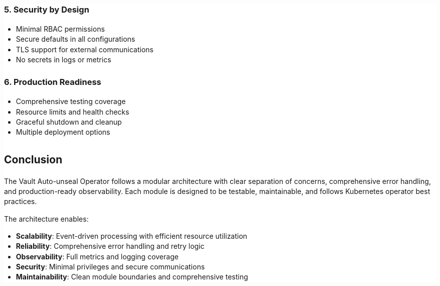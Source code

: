 ### 5. **Security by Design**
- Minimal RBAC permissions
- Secure defaults in all configurations
- TLS support for external communications
- No secrets in logs or metrics

### 6. **Production Readiness**
- Comprehensive testing coverage
- Resource limits and health checks
- Graceful shutdown and cleanup
- Multiple deployment options

## Conclusion

The Vault Auto-unseal Operator follows a modular architecture with clear separation of concerns, comprehensive error handling, and production-ready observability. Each module is designed to be testable, maintainable, and follows Kubernetes operator best practices.

The architecture enables:
- **Scalability**: Event-driven processing with efficient resource utilization
- **Reliability**: Comprehensive error handling and retry logic
- **Observability**: Full metrics and logging coverage
- **Security**: Minimal privileges and secure communications
- **Maintainability**: Clean module boundaries and comprehensive testing